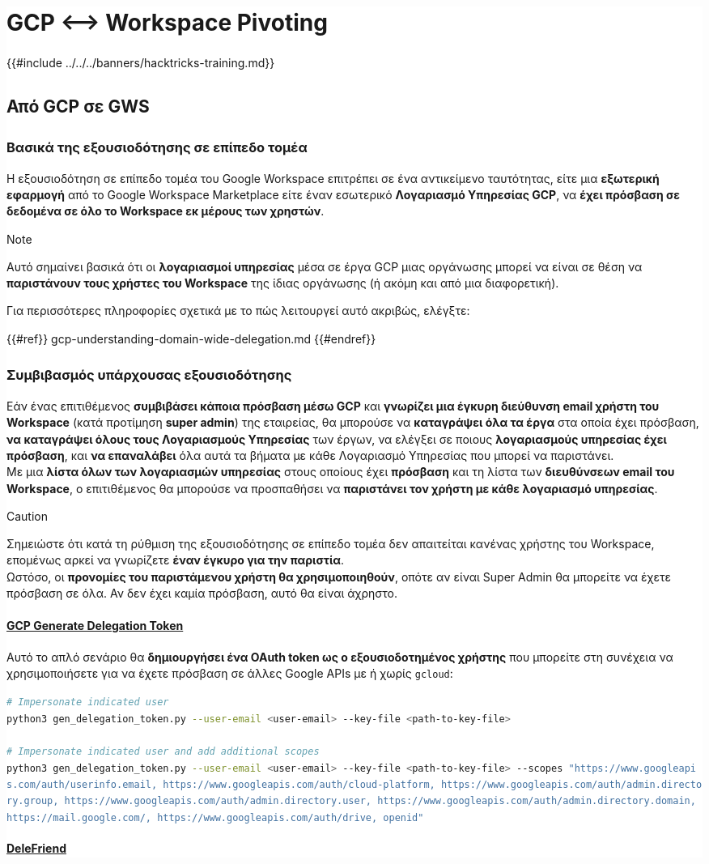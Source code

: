 # GCP <--> Workspace Pivoting

{{#include ../../../banners/hacktricks-training.md}}

## **Από GCP σε GWS**

### **Βασικά της εξουσιοδότησης σε επίπεδο τομέα**

Η εξουσιοδότηση σε επίπεδο τομέα του Google Workspace επιτρέπει σε ένα αντικείμενο ταυτότητας, είτε μια **εξωτερική εφαρμογή** από το Google Workspace Marketplace είτε έναν εσωτερικό **Λογαριασμό Υπηρεσίας GCP**, να **έχει πρόσβαση σε δεδομένα σε όλο το Workspace εκ μέρους των χρηστών**.

> [!NOTE]
> Αυτό σημαίνει βασικά ότι οι **λογαριασμοί υπηρεσίας** μέσα σε έργα GCP μιας οργάνωσης μπορεί να είναι σε θέση να **παριστάνουν τους χρήστες του Workspace** της ίδιας οργάνωσης (ή ακόμη και από μια διαφορετική).

Για περισσότερες πληροφορίες σχετικά με το πώς λειτουργεί αυτό ακριβώς, ελέγξτε:

{{#ref}}
gcp-understanding-domain-wide-delegation.md
{{#endref}}

### Συμβιβασμός υπάρχουσας εξουσιοδότησης

Εάν ένας επιτιθέμενος **συμβιβάσει κάποια πρόσβαση μέσω GCP** και **γνωρίζει μια έγκυρη διεύθυνση email χρήστη του Workspace** (κατά προτίμηση **super admin**) της εταιρείας, θα μπορούσε να **καταγράψει όλα τα έργα** στα οποία έχει πρόσβαση, **να καταγράψει όλους τους Λογαριασμούς Υπηρεσίας** των έργων, να ελέγξει σε ποιους **λογαριασμούς υπηρεσίας έχει πρόσβαση**, και **να επαναλάβει** όλα αυτά τα βήματα με κάθε Λογαριασμό Υπηρεσίας που μπορεί να παριστάνει.\
Με μια **λίστα όλων των λογαριασμών υπηρεσίας** στους οποίους έχει **πρόσβαση** και τη λίστα των **διευθύνσεων email του Workspace**, ο επιτιθέμενος θα μπορούσε να προσπαθήσει να **παριστάνει τον χρήστη με κάθε λογαριασμό υπηρεσίας**.

> [!CAUTION]
> Σημειώστε ότι κατά τη ρύθμιση της εξουσιοδότησης σε επίπεδο τομέα δεν απαιτείται κανένας χρήστης του Workspace, επομένως αρκεί να γνωρίζετε **έναν έγκυρο για την παριστία**.\
> Ωστόσο, οι **προνομίες του παριστάμενου χρήστη θα χρησιμοποιηθούν**, οπότε αν είναι Super Admin θα μπορείτε να έχετε πρόσβαση σε όλα. Αν δεν έχει καμία πρόσβαση, αυτό θα είναι άχρηστο.

#### [GCP Generate Delegation Token](https://github.com/carlospolop/gcp_gen_delegation_token)

Αυτό το απλό σενάριο θα **δημιουργήσει ένα OAuth token ως ο εξουσιοδοτημένος χρήστης** που μπορείτε στη συνέχεια να χρησιμοποιήσετε για να έχετε πρόσβαση σε άλλες Google APIs με ή χωρίς `gcloud`:
```bash
# Impersonate indicated user
python3 gen_delegation_token.py --user-email <user-email> --key-file <path-to-key-file>

# Impersonate indicated user and add additional scopes
python3 gen_delegation_token.py --user-email <user-email> --key-file <path-to-key-file> --scopes "https://www.googleapis.com/auth/userinfo.email, https://www.googleapis.com/auth/cloud-platform, https://www.googleapis.com/auth/admin.directory.group, https://www.googleapis.com/auth/admin.directory.user, https://www.googleapis.com/auth/admin.directory.domain, https://mail.google.com/, https://www.googleapis.com/auth/drive, openid"
```
#### [**DeleFriend**](https://github.com/axon-git/DeleFriend)
